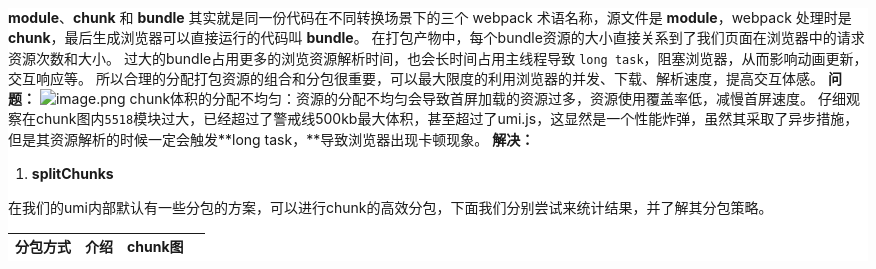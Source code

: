 **module**、**chunk** 和 **bundle** 其实就是同一份代码在不同转换场景下的三个 webpack 术语名称，源文件是 **module**，webpack 处理时是 **chunk**，最后生成浏览器可以直接运行的代码叫 **bundle**。
在打包产物中，每个bundle资源的大小直接关系到了我们页面在浏览器中的请求资源次数和大小。
过大的bundle占用更多的浏览资源解析时间，也会长时间占用主线程导致 `long task`，阻塞浏览器，从而影响动画更新，交互响应等。
所以合理的分配打包资源的组合和分包很重要，可以最大限度的利用浏览器的并发、下载、解析速度，提高交互体感。
**问题：**
![image.png](https://intranetproxy.alipay.com/skylark/lark/0/2023/png/116956428/1701856404872-e72045f7-25d1-4710-98f3-054444d223e7.png#clientId=ubb929f96-7615-4&from=paste&height=624&id=u0d845f8d&originHeight=1248&originWidth=1705&originalType=binary&ratio=2&rotation=0&showTitle=false&size=1514997&status=done&style=none&taskId=ue2862cf3-5530-499c-91fd-08bfee48c3e&title=&width=852.5)
chunk体积的分配不均匀：资源的分配不均匀会导致首屏加载的资源过多，资源使用覆盖率低，减慢首屏速度。
仔细观察在chunk图内`5518`模块过大，已经超过了警戒线500kb最大体积，甚至超过了umi.js，这显然是一个性能炸弹，虽然其采取了异步措施，但是其资源解析的时候一定会触发**long task，**导致浏览器出现卡顿现象。
**解决：**

1. **splitChunks**

在我们的umi内部默认有一些分包的方案，可以进行chunk的高效分包，下面我们分别尝试来统计结果，并了解其分包策略。

| 分包方式 | 介绍 | chunk图 |  |
| --- | --- | --- | --- |
